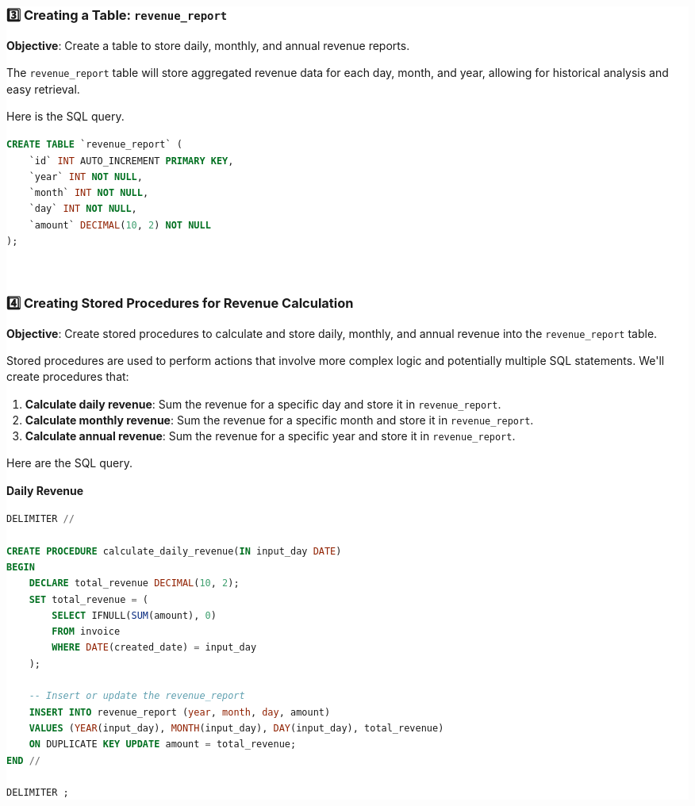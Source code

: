 ### 3️⃣ Creating a Table: `revenue_report`

**Objective**: Create a table to store daily, monthly, and annual revenue reports.

The `revenue_report` table will store aggregated revenue data for each day, month, and year, allowing for historical analysis and easy retrieval.

Here is the SQL query.

```sql
CREATE TABLE `revenue_report` (
    `id` INT AUTO_INCREMENT PRIMARY KEY,
    `year` INT NOT NULL,
    `month` INT NOT NULL,
    `day` INT NOT NULL,
    `amount` DECIMAL(10, 2) NOT NULL
);
```
<br>

### 4️⃣ Creating Stored Procedures for Revenue Calculation

**Objective**: Create stored procedures to calculate and store daily, monthly, and annual revenue into the `revenue_report` table.

Stored procedures are used to perform actions that involve more complex logic and potentially multiple SQL statements. We'll create procedures that:
1. **Calculate daily revenue**: Sum the revenue for a specific day and store it in `revenue_report`.
2. **Calculate monthly revenue**: Sum the revenue for a specific month and store it in `revenue_report`.
3. **Calculate annual revenue**: Sum the revenue for a specific year and store it in `revenue_report`.

Here are the SQL query.

**Daily Revenue**

```sql
DELIMITER //

CREATE PROCEDURE calculate_daily_revenue(IN input_day DATE)
BEGIN
    DECLARE total_revenue DECIMAL(10, 2);
    SET total_revenue = (
        SELECT IFNULL(SUM(amount), 0)
        FROM invoice
        WHERE DATE(created_date) = input_day
    );

    -- Insert or update the revenue_report
    INSERT INTO revenue_report (year, month, day, amount)
    VALUES (YEAR(input_day), MONTH(input_day), DAY(input_day), total_revenue)
    ON DUPLICATE KEY UPDATE amount = total_revenue;
END //

DELIMITER ;
```
